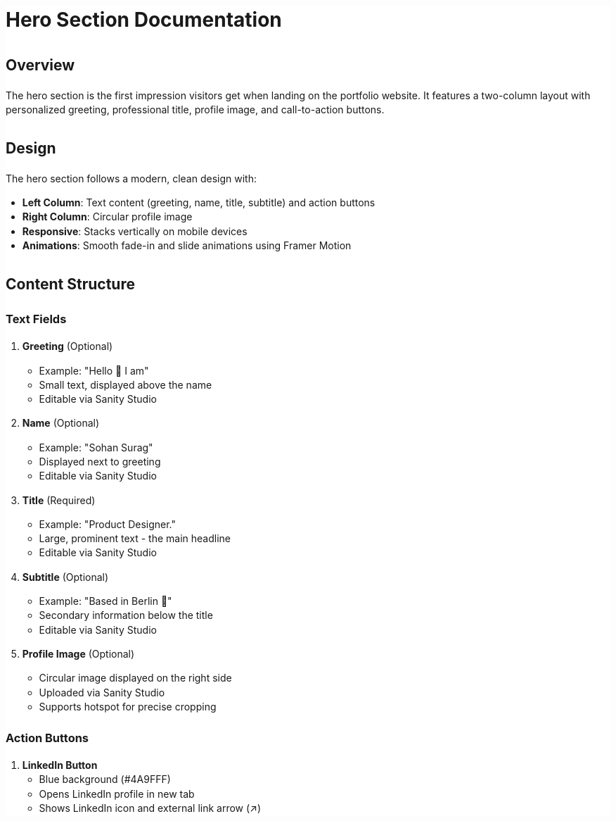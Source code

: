 # Hero Section Documentation

## Overview

The hero section is the first impression visitors get when landing on the portfolio website. It features a two-column layout with personalized greeting, professional title, profile image, and call-to-action buttons.

## Design

The hero section follows a modern, clean design with:

- **Left Column**: Text content (greeting, name, title, subtitle) and action buttons
- **Right Column**: Circular profile image
- **Responsive**: Stacks vertically on mobile devices
- **Animations**: Smooth fade-in and slide animations using Framer Motion

## Content Structure

### Text Fields

1. **Greeting** (Optional)
   - Example: "Hello 👋 I am"
   - Small text, displayed above the name
   - Editable via Sanity Studio

2. **Name** (Optional)
   - Example: "Sohan Surag"
   - Displayed next to greeting
   - Editable via Sanity Studio

3. **Title** (Required)
   - Example: "Product Designer."
   - Large, prominent text - the main headline
   - Editable via Sanity Studio

4. **Subtitle** (Optional)
   - Example: "Based in Berlin 📍"
   - Secondary information below the title
   - Editable via Sanity Studio

5. **Profile Image** (Optional)
   - Circular image displayed on the right side
   - Uploaded via Sanity Studio
   - Supports hotspot for precise cropping

### Action Buttons

1. **LinkedIn Button**
   - Blue background (#4A9FFF)
   - Opens LinkedIn profile in new tab
   - Shows LinkedIn icon and external link arrow (↗)
